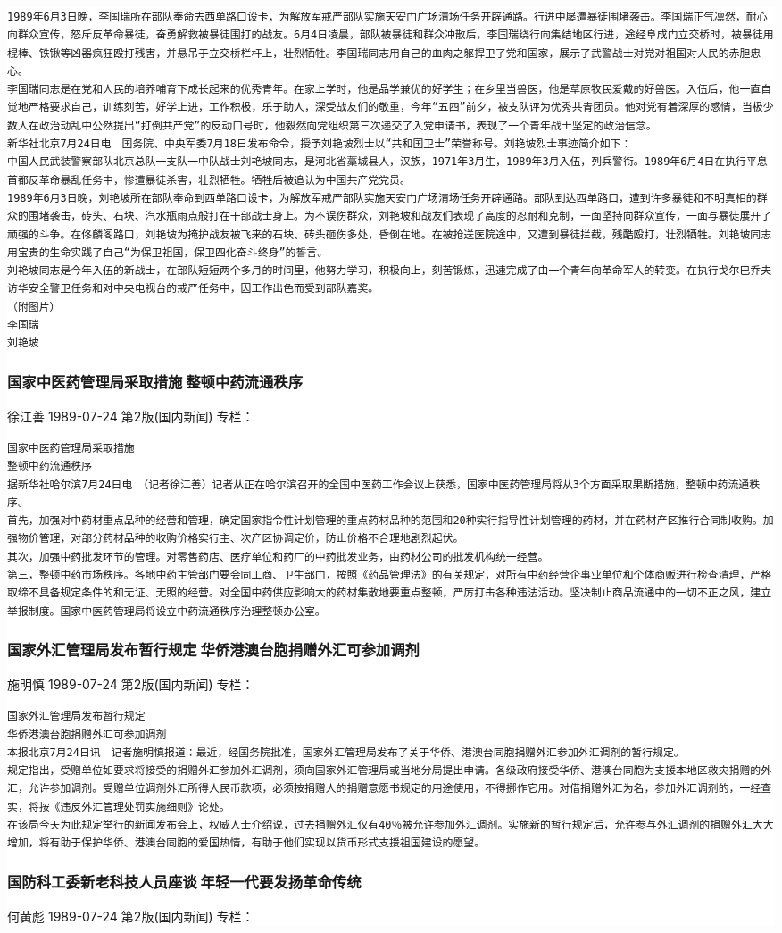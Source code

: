     1989年6月3日晚，李国瑞所在部队奉命去西单路口设卡，为解放军戒严部队实施天安门广场清场任务开辟通路。行进中屡遭暴徒围堵袭击。李国瑞正气凛然，耐心向群众宣传，怒斥反革命暴徒，奋勇解救被暴徒围打的战友。6月4日凌晨，部队被暴徒和群众冲散后，李国瑞绕行向集结地区行进，途经阜成门立交桥时，被暴徒用棍棒、铁锹等凶器疯狂殴打残害，并悬吊于立交桥栏杆上，壮烈牺牲。李国瑞同志用自己的血肉之躯捍卫了党和国家，展示了武警战士对党对祖国对人民的赤胆忠心。
    李国瑞同志是在党和人民的培养哺育下成长起来的优秀青年。在家上学时，他是品学兼优的好学生；在乡里当兽医，他是草原牧民爱戴的好兽医。入伍后，他一直自觉地严格要求自己，训练刻苦，好学上进，工作积极，乐于助人，深受战友们的敬重，今年“五四”前夕，被支队评为优秀共青团员。他对党有着深厚的感情，当极少数人在政治动乱中公然提出“打倒共产党”的反动口号时，他毅然向党组织第三次递交了入党申请书，表现了一个青年战士坚定的政治信念。
    新华社北京7月24日电　国务院、中央军委7月18日发布命令，授予刘艳坡烈士以“共和国卫士”荣誉称号。刘艳坡烈士事迹简介如下：
    中国人民武装警察部队北京总队一支队一中队战士刘艳坡同志，是河北省藁城县人，汉族，1971年3月生，1989年3月入伍，列兵警衔。1989年6月4日在执行平息首都反革命暴乱任务中，惨遭暴徒杀害，壮烈牺牲。牺牲后被追认为中国共产党党员。
    1989年6月3日晚，刘艳坡所在部队奉命到西单路口设卡，为解放军戒严部队实施天安门广场清场任务开辟通路。部队到达西单路口，遭到许多暴徒和不明真相的群众的围堵袭击，砖头、石块、汽水瓶雨点般打在干部战士身上。为不误伤群众，刘艳坡和战友们表现了高度的忍耐和克制，一面坚持向群众宣传，一面与暴徒展开了顽强的斗争。在佟麟阁路口，刘艳坡为掩护战友被飞来的石块、砖头砸伤多处，昏倒在地。在被抢送医院途中，又遭到暴徒拦截，残酷殴打，壮烈牺牲。刘艳坡同志用宝贵的生命实践了自己“为保卫祖国，保卫四化奋斗终身”的誓言。
    刘艳坡同志是今年入伍的新战士，在部队短短两个多月的时间里，他努力学习，积极向上，刻苦锻炼，迅速完成了由一个青年向革命军人的转变。在执行戈尔巴乔夫访华安全警卫任务和对中央电视台的戒严任务中，因工作出色而受到部队嘉奖。
    （附图片）
    李国瑞
    刘艳坡


### 国家中医药管理局采取措施  整顿中药流通秩序
徐江善
1989-07-24
第2版(国内新闻)
专栏：

    国家中医药管理局采取措施
    整顿中药流通秩序
    据新华社哈尔滨7月24日电　（记者徐江善）记者从正在哈尔滨召开的全国中医药工作会议上获悉，国家中医药管理局将从3个方面采取果断措施，整顿中药流通秩序。
    首先，加强对中药材重点品种的经营和管理，确定国家指令性计划管理的重点药材品种的范围和20种实行指导性计划管理的药材，并在药材产区推行合同制收购。加强物价管理，对部分药材品种的收购价格实行主、次产区协调定价，防止价格不合理地剧烈起伏。
    其次，加强中药批发环节的管理。对零售药店、医疗单位和药厂的中药批发业务，由药材公司的批发机构统一经营。
    第三，整顿中药市场秩序。各地中药主管部门要会同工商、卫生部门，按照《药品管理法》的有关规定，对所有中药经营企事业单位和个体商贩进行检查清理，严格取缔不具备规定条件的和无证、无照的经营。对全国中药供应影响大的药材集散地要重点整顿，严厉打击各种违法活动。坚决制止商品流通中的一切不正之风，建立举报制度。国家中医药管理局将设立中药流通秩序治理整顿办公室。


### 国家外汇管理局发布暂行规定  华侨港澳台胞捐赠外汇可参加调剂
施明慎
1989-07-24
第2版(国内新闻)
专栏：

    国家外汇管理局发布暂行规定
    华侨港澳台胞捐赠外汇可参加调剂
    本报北京7月24日讯　记者施明慎报道：最近，经国务院批准，国家外汇管理局发布了关于华侨、港澳台同胞捐赠外汇参加外汇调剂的暂行规定。
    规定指出，受赠单位如要求将接受的捐赠外汇参加外汇调剂，须向国家外汇管理局或当地分局提出申请。各级政府接受华侨、港澳台同胞为支援本地区救灾捐赠的外汇，允许参加调剂。受赠单位调剂外汇所得人民币款项，必须按捐赠人的捐赠意愿书规定的用途使用，不得挪作它用。对借捐赠外汇为名，参加外汇调剂的，一经查实，将按《违反外汇管理处罚实施细则》论处。
    在该局今天为此规定举行的新闻发布会上，权威人士介绍说，过去捐赠外汇仅有40％被允许参加外汇调剂。实施新的暂行规定后，允许参与外汇调剂的捐赠外汇大大增加，将有助于保护华侨、港澳台同胞的爱国热情，有助于他们实现以货币形式支援祖国建设的愿望。


### 国防科工委新老科技人员座谈  年轻一代要发扬革命传统
何黄彪
1989-07-24
第2版(国内新闻)
专栏：
